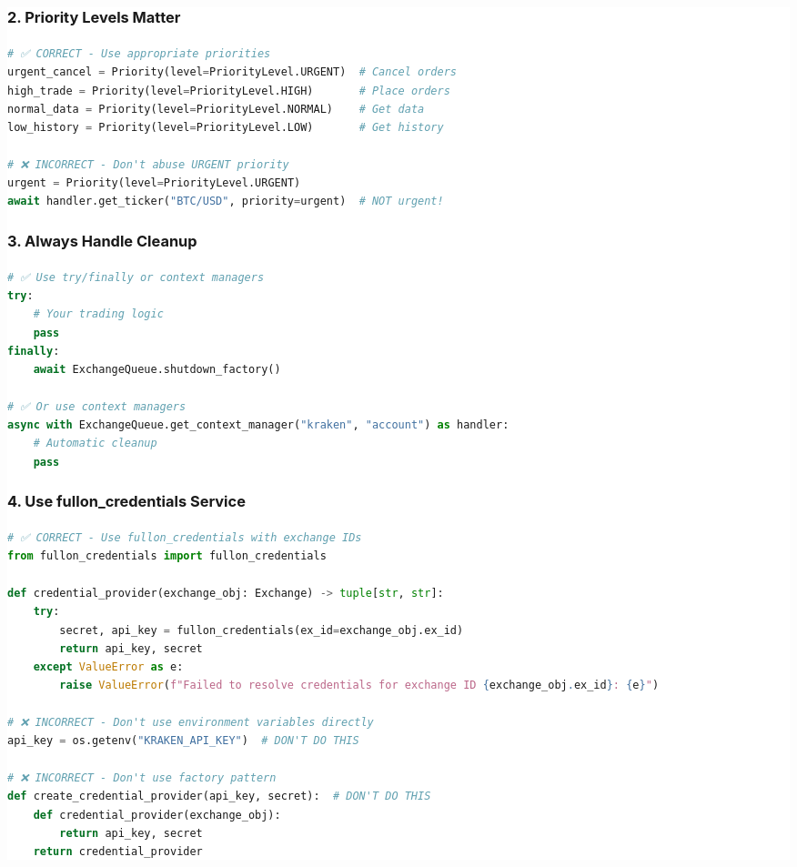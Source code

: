 ### 2. Priority Levels Matter
```python
# ✅ CORRECT - Use appropriate priorities
urgent_cancel = Priority(level=PriorityLevel.URGENT)  # Cancel orders
high_trade = Priority(level=PriorityLevel.HIGH)       # Place orders  
normal_data = Priority(level=PriorityLevel.NORMAL)    # Get data
low_history = Priority(level=PriorityLevel.LOW)       # Get history

# ❌ INCORRECT - Don't abuse URGENT priority
urgent = Priority(level=PriorityLevel.URGENT)
await handler.get_ticker("BTC/USD", priority=urgent)  # NOT urgent!
```

### 3. Always Handle Cleanup
```python
# ✅ Use try/finally or context managers
try:
    # Your trading logic
    pass
finally:
    await ExchangeQueue.shutdown_factory()

# ✅ Or use context managers
async with ExchangeQueue.get_context_manager("kraken", "account") as handler:
    # Automatic cleanup
    pass
```

### 4. Use fullon_credentials Service
```python
# ✅ CORRECT - Use fullon_credentials with exchange IDs
from fullon_credentials import fullon_credentials

def credential_provider(exchange_obj: Exchange) -> tuple[str, str]:
    try:
        secret, api_key = fullon_credentials(ex_id=exchange_obj.ex_id)
        return api_key, secret
    except ValueError as e:
        raise ValueError(f"Failed to resolve credentials for exchange ID {exchange_obj.ex_id}: {e}")

# ❌ INCORRECT - Don't use environment variables directly
api_key = os.getenv("KRAKEN_API_KEY")  # DON'T DO THIS

# ❌ INCORRECT - Don't use factory pattern
def create_credential_provider(api_key, secret):  # DON'T DO THIS
    def credential_provider(exchange_obj):
        return api_key, secret
    return credential_provider
```
